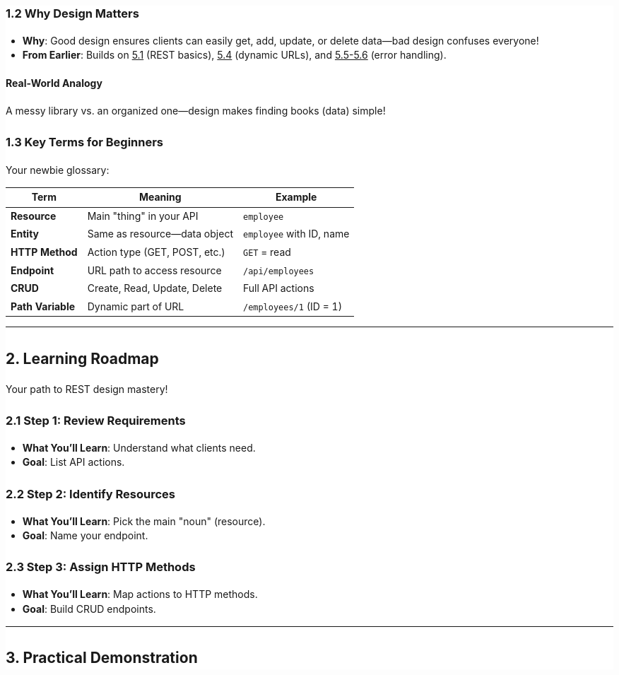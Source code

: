 ### 1.2 Why Design Matters

- **Why**: Good design ensures clients can easily get, add, update, or delete data—bad design confuses everyone!
- **From Earlier**: Builds on [5.1](#51-introduction-to-restful-web-services) (REST basics), [5.4](#54-path-variables) (dynamic URLs), and [5.5-5.6](#55-rest-exception-handling) (error handling).

#### Real-World Analogy

A messy library vs. an organized one—design makes finding books (data) simple!

### 1.3 Key Terms for Beginners

Your newbie glossary:

| Term             | Meaning                                      | Example                   |
|------------------|----------------------------------------------|---------------------------|
| **Resource**     | Main "thing" in your API                    | `employee`                |
| **Entity**       | Same as resource—data object                | `employee` with ID, name  |
| **HTTP Method**  | Action type (GET, POST, etc.)               | `GET` = read              |
| **Endpoint**     | URL path to access resource                 | `/api/employees`          |
| **CRUD**         | Create, Read, Update, Delete                | Full API actions          |
| **Path Variable**| Dynamic part of URL                         | `/employees/1` (ID = 1)   |

---

## 2. Learning Roadmap

Your path to REST design mastery!

### 2.1 Step 1: Review Requirements

- **What You’ll Learn**: Understand what clients need.
- **Goal**: List API actions.

### 2.2 Step 2: Identify Resources

- **What You’ll Learn**: Pick the main "noun" (resource).
- **Goal**: Name your endpoint.

### 2.3 Step 3: Assign HTTP Methods

- **What You’ll Learn**: Map actions to HTTP methods.
- **Goal**: Build CRUD endpoints.

---

## 3. Practical Demonstration
